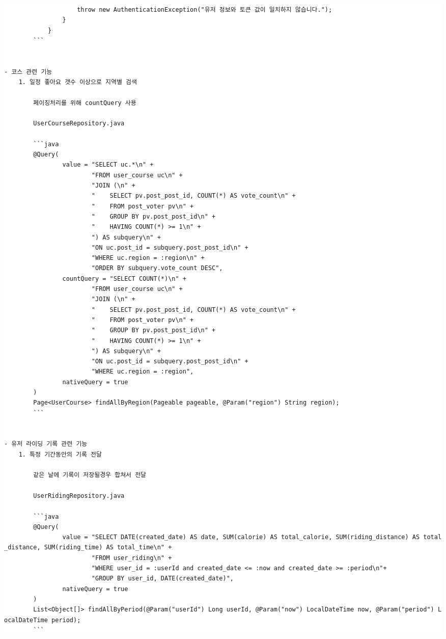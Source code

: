                         throw new AuthenticationException("유저 정보와 토큰 값이 일치하지 않습니다.");
                    }
                }
            ```
            
    
    - 코스 관련 기능
        1. 일정 좋아요 갯수 이상으로 지역별 검색

            페이징처리를 위해 countQuery 사용
            
            UserCourseRepository.java

            ```java
            @Query(
                    value = "SELECT uc.*\n" +
                            "FROM user_course uc\n" +
                            "JOIN (\n" +
                            "    SELECT pv.post_post_id, COUNT(*) AS vote_count\n" +
                            "    FROM post_voter pv\n" +
                            "    GROUP BY pv.post_post_id\n" +
                            "    HAVING COUNT(*) >= 1\n" +
                            ") AS subquery\n" +
                            "ON uc.post_id = subquery.post_post_id\n" +
                            "WHERE uc.region = :region\n" +
                            "ORDER BY subquery.vote_count DESC",
                    countQuery = "SELECT COUNT(*)\n" +
                            "FROM user_course uc\n" +
                            "JOIN (\n" +
                            "    SELECT pv.post_post_id, COUNT(*) AS vote_count\n" +
                            "    FROM post_voter pv\n" +
                            "    GROUP BY pv.post_post_id\n" +
                            "    HAVING COUNT(*) >= 1\n" +
                            ") AS subquery\n" +
                            "ON uc.post_id = subquery.post_post_id\n" +
                            "WHERE uc.region = :region",
                    nativeQuery = true
            )
            Page<UserCourse> findAllByRegion(Pageable pageable, @Param("region") String region);
            ```
            
        
    - 유저 라이딩 기록 관련 기능
        1. 특정 기간동안의 기록 전달
        
            같은 날에 기록이 저장될경우 합쳐서 전달
            
            UserRidingRepository.java
        
            ```java
            @Query(
                    value = "SELECT DATE(created_date) AS date, SUM(calorie) AS total_calorie, SUM(riding_distance) AS total_distance, SUM(riding_time) AS total_time\n" +
                            "FROM user_riding\n" +
                            "WHERE user_id = :userId and created_date <= :now and created_date >= :period\n"+
                            "GROUP BY user_id, DATE(created_date)",
                    nativeQuery = true
            )
            List<Object[]> findAllByPeriod(@Param("userId") Long userId, @Param("now") LocalDateTime now, @Param("period") LocalDateTime period);
            ```
            